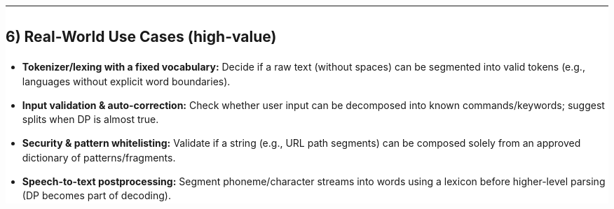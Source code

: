 
---

## 6) Real-World Use Cases (high-value)

* **Tokenizer/lexing with a fixed vocabulary:** Decide if a raw text (without spaces) can be segmented into valid tokens (e.g., languages without explicit word boundaries).

* **Input validation & auto-correction:** Check whether user input can be decomposed into known commands/keywords; suggest splits when DP is almost true.

* **Security & pattern whitelisting:** Validate if a string (e.g., URL path segments) can be composed solely from an approved dictionary of patterns/fragments.

* **Speech-to-text postprocessing:** Segment phoneme/character streams into words using a lexicon before higher-level parsing (DP becomes part of decoding).

